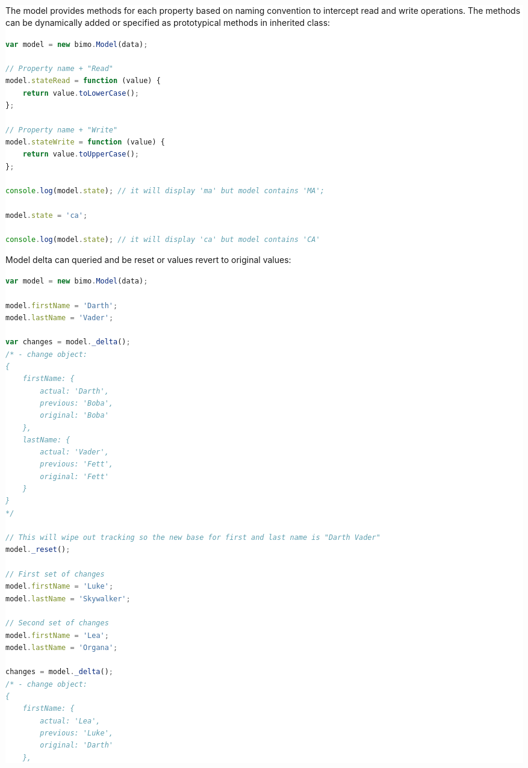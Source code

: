 The model provides methods for each property based on naming convention to intercept read and write operations. The methods can be dynamically added or specified as prototypical methods in inherited class:
```javascript
var model = new bimo.Model(data);

// Property name + "Read"
model.stateRead = function (value) {
    return value.toLowerCase();
};

// Property name + "Write"
model.stateWrite = function (value) {
    return value.toUpperCase();
};

console.log(model.state); // it will display 'ma' but model contains 'MA';

model.state = 'ca';

console.log(model.state); // it will display 'ca' but model contains 'CA'
```

Model delta can queried and be reset or values revert to original values:
```javascript
var model = new bimo.Model(data);

model.firstName = 'Darth';
model.lastName = 'Vader';

var changes = model._delta();
/* - change object:
{
    firstName: {
        actual: 'Darth',
        previous: 'Boba',
        original: 'Boba'
    },
    lastName: {
        actual: 'Vader',
        previous: 'Fett',
        original: 'Fett'
    }
}
*/

// This will wipe out tracking so the new base for first and last name is "Darth Vader"
model._reset(); 

// First set of changes
model.firstName = 'Luke';
model.lastName = 'Skywalker';

// Second set of changes
model.firstName = 'Lea';
model.lastName = 'Organa';

changes = model._delta();
/* - change object:
{
    firstName: {
        actual: 'Lea',
        previous: 'Luke',
        original: 'Darth'
    },
```